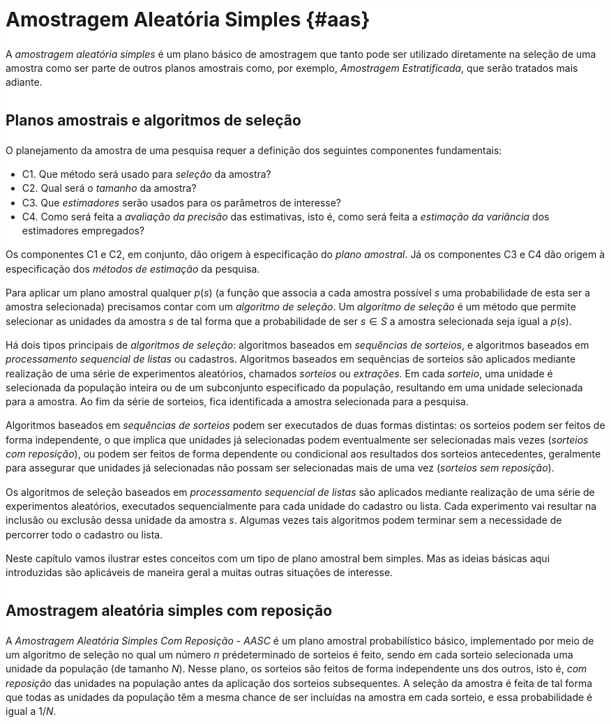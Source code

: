 # Amostragem Aleatória Simples {#aas}

A *amostragem aleatória simples* é um plano básico de amostragem que tanto pode ser utilizado diretamente na seleção de uma amostra como ser parte de outros planos amostrais como, por exemplo, *Amostragem Estratificada*, que serão tratados mais adiante.

## Planos amostrais e algoritmos de seleção

O planejamento da amostra de uma pesquisa requer a definição dos seguintes componentes fundamentais: 

 -  C1. Que método será usado para *seleção* da amostra?    
 -  C2. Qual será o *tamanho* da amostra?    
 -  C3. Que *estimadores* serão usados para os parâmetros de interesse?    
 -  C4. Como será feita a *avaliação da precisão* das estimativas, isto é, como será feita a *estimação da variância* dos estimadores empregados?

Os componentes C1 e C2, em conjunto, dão origem à especificação do *plano amostral*. Já os componentes C3 e C4 dão origem à especificação dos *métodos de estimação* da pesquisa. 

Para aplicar um plano amostral qualquer $p(s)$ (a função que associa a cada amostra possível $s$ uma probabilidade de esta ser a amostra selecionada) precisamos contar com um *algoritmo de seleção*. Um *algoritmo de seleção* é um método que permite selecionar as unidades da amostra $s$ de tal forma que a probabilidade de ser $s \in S$ a amostra selecionada seja igual a $p(s)$.

Há dois tipos principais de *algoritmos de seleção*: algoritmos baseados em *sequências de sorteios*, e algoritmos baseados em *processamento sequencial de listas* ou cadastros. Algoritmos baseados em sequências de sorteios são aplicados mediante realização de uma série de experimentos aleatórios, chamados *sorteios* ou *extrações*. Em cada *sorteio*, uma unidade é selecionada da população inteira ou de um subconjunto especificado da população, resultando em uma unidade selecionada para a amostra. Ao fim da série de sorteios, fica identificada a amostra selecionada para a pesquisa. 

Algoritmos baseados em *sequências de sorteios* podem ser executados de duas formas distintas: os sorteios podem ser feitos de forma independente, o que implica que unidades já selecionadas podem eventualmente ser selecionadas mais vezes (*sorteios com reposição*), ou podem ser feitos de forma dependente ou condicional aos resultados dos sorteios antecedentes, geralmente para assegurar que unidades já selecionadas não possam ser selecionadas mais de uma vez (*sorteios sem reposição*).

Os algoritmos de seleção baseados em *processamento sequencial de listas* são aplicados mediante realização de uma série de experimentos aleatórios, executados sequencialmente para cada unidade do cadastro ou lista. Cada experimento vai resultar na inclusão ou exclusão dessa unidade da amostra $s$. Algumas vezes tais algoritmos podem terminar sem a necessidade de percorrer todo o cadastro ou lista.  

Neste capítulo vamos ilustrar estes conceitos com um tipo de plano amostral bem simples. Mas as ideias básicas aqui introduzidas são aplicáveis de maneira geral a muitas outras situações de interesse.

## Amostragem aleatória simples com reposição

A *Amostragem Aleatória Simples Com Reposição* - *AASC* é um plano amostral probabilístico básico, implementado por meio de um algoritmo de seleção no qual um número $n$ prédeterminado de sorteios é feito, sendo em cada sorteio selecionada uma unidade da população (de tamanho $N$). Nesse plano, os sorteios são feitos de forma independente uns dos outros, isto é, *com reposição* das unidades na população antes da aplicação dos sorteios subsequentes. A seleção da amostra é feita de tal forma que todas as unidades da população têm a mesma chance de ser incluídas na amostra em cada sorteio, e essa probabilidade é igual a $1/N$.
